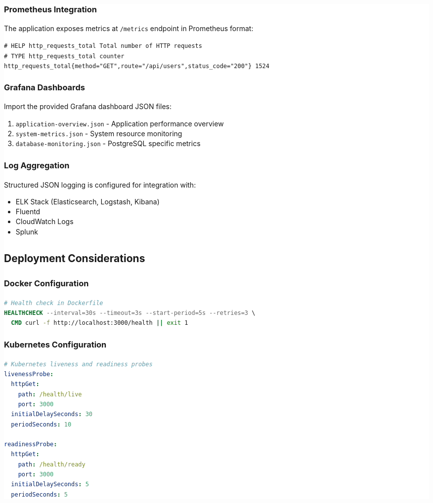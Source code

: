 ### Prometheus Integration

The application exposes metrics at `/metrics` endpoint in Prometheus format:

```
# HELP http_requests_total Total number of HTTP requests
# TYPE http_requests_total counter
http_requests_total{method="GET",route="/api/users",status_code="200"} 1524
```

### Grafana Dashboards

Import the provided Grafana dashboard JSON files:

1. `application-overview.json` - Application performance overview
2. `system-metrics.json` - System resource monitoring
3. `database-monitoring.json` - PostgreSQL specific metrics

### Log Aggregation

Structured JSON logging is configured for integration with:

- ELK Stack (Elasticsearch, Logstash, Kibana)
- Fluentd
- CloudWatch Logs
- Splunk

## Deployment Considerations

### Docker Configuration

```dockerfile
# Health check in Dockerfile
HEALTHCHECK --interval=30s --timeout=3s --start-period=5s --retries=3 \
  CMD curl -f http://localhost:3000/health || exit 1
```

### Kubernetes Configuration

```yaml
# Kubernetes liveness and readiness probes
livenessProbe:
  httpGet:
    path: /health/live
    port: 3000
  initialDelaySeconds: 30
  periodSeconds: 10

readinessProbe:
  httpGet:
    path: /health/ready
    port: 3000
  initialDelaySeconds: 5
  periodSeconds: 5
```
